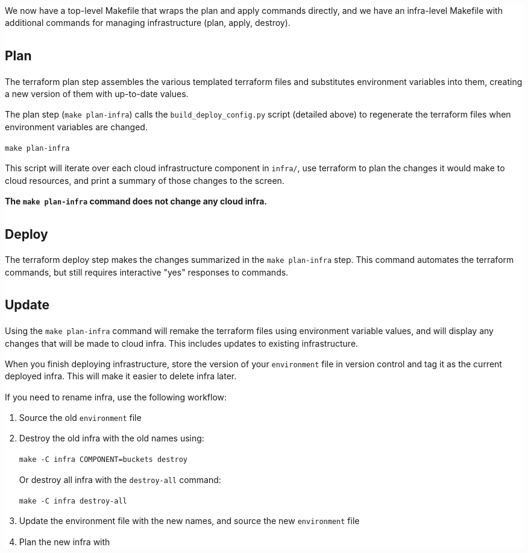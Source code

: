 We now have a top-level Makefile that wraps the plan and apply commands directly,
and we have an infra-level Makefile with additional commands for managing infrastructure
(plan, apply, destroy).

## Plan

The terraform plan step assembles the various templated terraform files and substitutes
environment variables into them, creating a new version of them with up-to-date values.

The plan step (`make plan-infra`) calls the `build_deploy_config.py` script (detailed above)
to regenerate the terraform files when environment variables are changed.

```text
make plan-infra
```

This script will iterate over each cloud infrastructure component in `infra/`, use terraform
to plan the changes it would make to cloud resources, and print a summary of those changes
to the screen.

**The `make plan-infra` command does not change any cloud infra.**

## Deploy

The terraform deploy step makes the changes summarized in the `make plan-infra` step. This
command automates the terraform commands, but still requires interactive "yes" responses
to commands.

## Update

Using the `make plan-infra` command will remake the terraform files using environment variable
values, and will display any changes that will be made to cloud infra. This includes updates to
existing infrastructure.

When you finish deploying infrastructure, store the version of your `environment` file in version
control and tag it as the current deployed infra. This will make it easier to delete infra later.

If you need to rename infra, use the following workflow:

1.  Source the old `environment` file

2.  Destroy the old infra with the old names using:
    
    ```text
    make -C infra COMPONENT=buckets destroy
    ```

    Or destroy all infra with the `destroy-all` command:

    ```text
    make -C infra destroy-all
    ```

3.  Update the environment file with the new names, and source the new `environment` file

4.  Plan the new infra with
